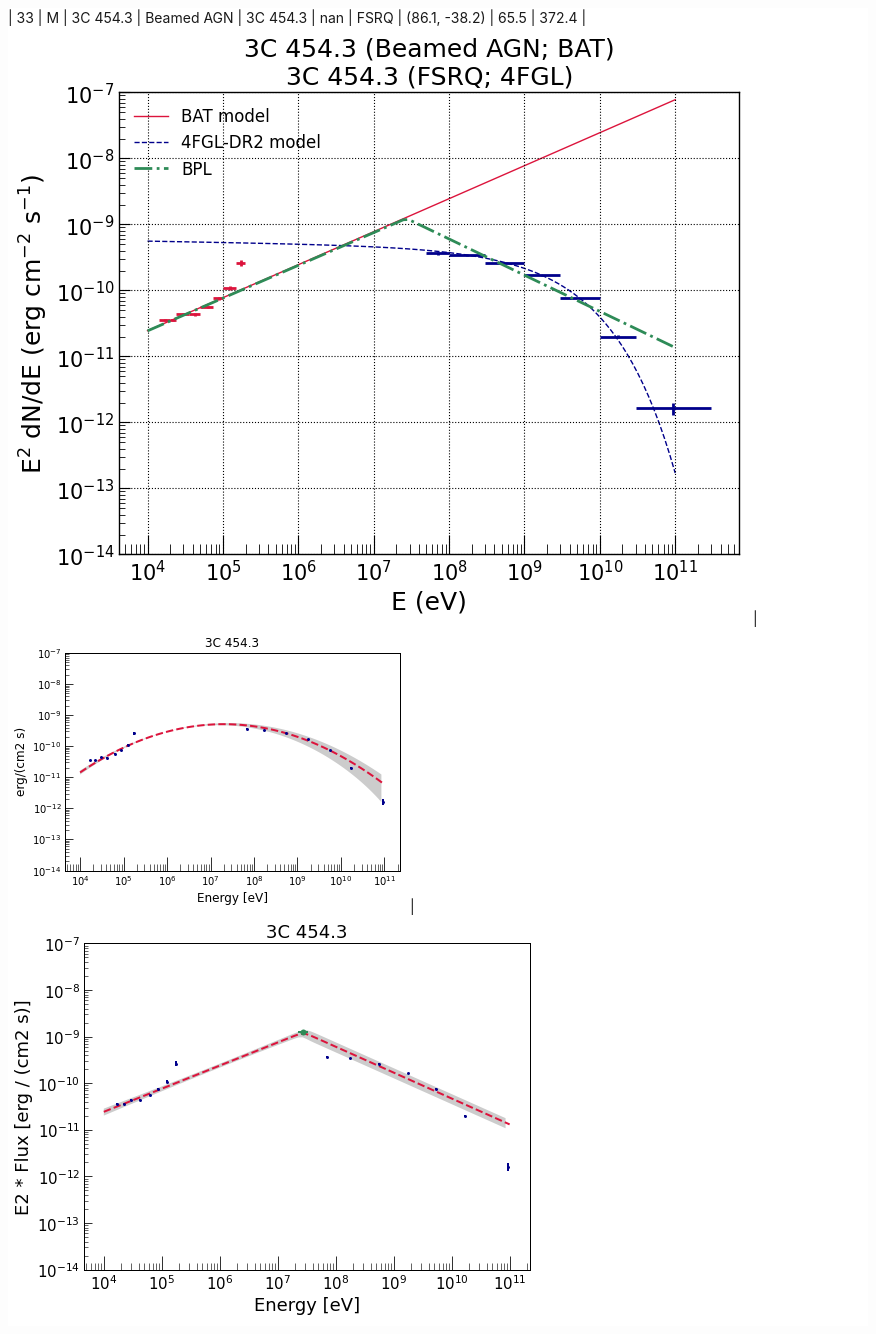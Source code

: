 |   33 | M      | 3C 454.3                   | Beamed AGN          | 3C 454.3                 | nan                       | FSRQ                  | (86.1, -38.2)  |         65.5 |         372.4 | ![fig](figures/SED/BPLfit_3C_454.3.png)                | ![fig](figures/SED_sherpa_LogParabola/fig_3C_454.3.png)                   | ![fig](figures/SED_sherpa_BPL/fig_3C_454.3.png)